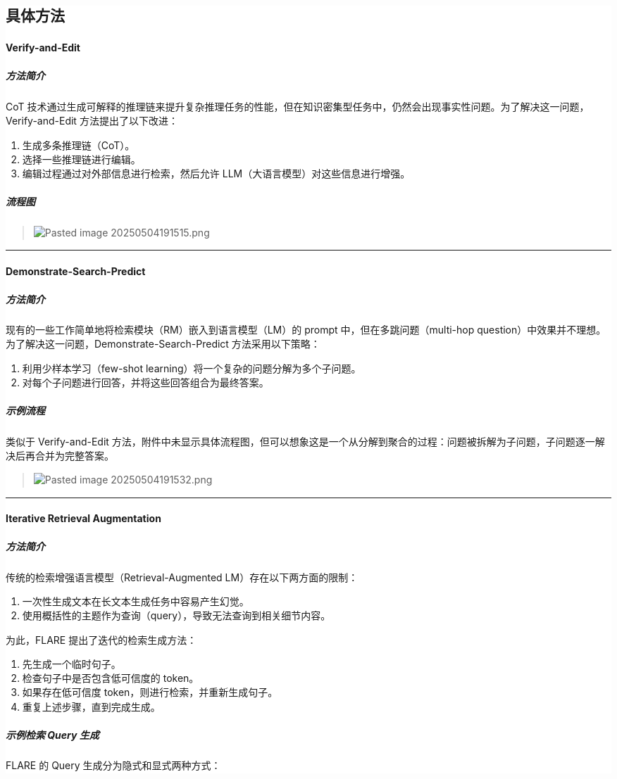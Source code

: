 

## 具体方法

#### Verify-and-Edit

##### 方法简介
CoT 技术通过生成可解释的推理链来提升复杂推理任务的性能，但在知识密集型任务中，仍然会出现事实性问题。为了解决这一问题，Verify-and-Edit 方法提出了以下改进：

1. 生成多条推理链（CoT）。
2. 选择一些推理链进行编辑。
3. 编辑过程通过对外部信息进行检索，然后允许 LLM（大语言模型）对这些信息进行增强。


##### 流程图
>![Pasted image 20250504191515.png](/img/user/%E9%99%84%E4%BB%B6/Pasted%20image%2020250504191515.png)

---


#### Demonstrate-Search-Predict

##### 方法简介
现有的一些工作简单地将检索模块（RM）嵌入到语言模型（LM）的 prompt 中，但在多跳问题（multi-hop question）中效果并不理想。为了解决这一问题，Demonstrate-Search-Predict 方法采用以下策略：

1. 利用少样本学习（few-shot learning）将一个复杂的问题分解为多个子问题。
2. 对每个子问题进行回答，并将这些回答组合为最终答案。


##### 示例流程
类似于 Verify-and-Edit 方法，附件中未显示具体流程图，但可以想象这是一个从分解到聚合的过程：问题被拆解为子问题，子问题逐一解决后再合并为完整答案。
>![Pasted image 20250504191532.png](/img/user/%E9%99%84%E4%BB%B6/Pasted%20image%2020250504191532.png)

---


#### Iterative Retrieval Augmentation

##### 方法简介
传统的检索增强语言模型（Retrieval-Augmented LM）存在以下两方面的限制：

1. 一次性生成文本在长文本生成任务中容易产生幻觉。
2. 使用概括性的主题作为查询（query），导致无法查询到相关细节内容。

为此，FLARE 提出了迭代的检索生成方法：

1. 先生成一个临时句子。
2. 检查句子中是否包含低可信度的 token。
3. 如果存在低可信度 token，则进行检索，并重新生成句子。
4. 重复上述步骤，直到完成生成。


##### 示例检索 Query 生成
FLARE 的 Query 生成分为隐式和显式两种方式：

